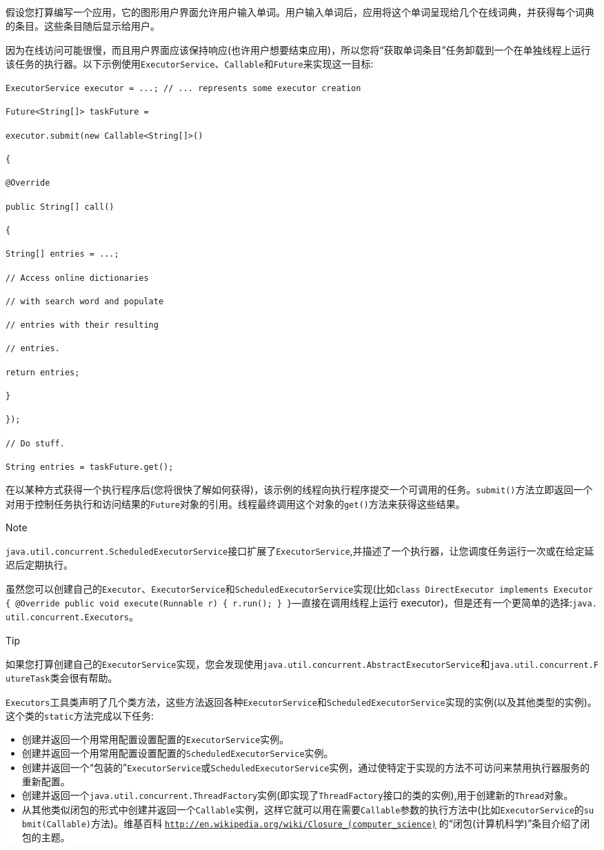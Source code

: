 假设您打算编写一个应用，它的图形用户界面允许用户输入单词。用户输入单词后，应用将这个单词呈现给几个在线词典，并获得每个词典的条目。这些条目随后显示给用户。

因为在线访问可能很慢，而且用户界面应该保持响应(也许用户想要结束应用)，所以您将“获取单词条目”任务卸载到一个在单独线程上运行该任务的执行器。以下示例使用`ExecutorService`、`Callable`和`Future`来实现这一目标:

`ExecutorService executor = ...; // ... represents some executor creation`

`Future<String[]> taskFuture =`

`executor.submit(new Callable<String[]>()`

`{`

`@Override`

`public String[] call()`

`{`

`String[] entries = ...;`

`// Access online dictionaries`

`// with search word and populate`

`// entries with their resulting`

`// entries.`

`return entries;`

`}`

`});`

`// Do stuff.`

`String entries = taskFuture.get();`

在以某种方式获得一个执行程序后(您将很快了解如何获得)，该示例的线程向执行程序提交一个可调用的任务。`submit()`方法立即返回一个对用于控制任务执行和访问结果的`Future`对象的引用。线程最终调用这个对象的`get()`方法来获得这些结果。

Note

`java.util.concurrent.ScheduledExecutorService`接口扩展了`ExecutorService`,并描述了一个执行器，让您调度任务运行一次或在给定延迟后定期执行。

虽然您可以创建自己的`Executor`、`ExecutorService`和`ScheduledExecutorService`实现(比如`class DirectExecutor implements Executor { @Override public void execute(Runnable r) { r.run(); } }`—直接在调用线程上运行 executor)，但是还有一个更简单的选择:`java.util.concurrent.Executors`。

Tip

如果您打算创建自己的`ExecutorService`实现，您会发现使用`java.util.concurrent.AbstractExecutorService`和`java.util.concurrent.FutureTask`类会很有帮助。

`Executors`工具类声明了几个类方法，这些方法返回各种`ExecutorService`和`ScheduledExecutorService`实现的实例(以及其他类型的实例)。这个类的`static`方法完成以下任务:

*   创建并返回一个用常用配置设置配置的`ExecutorService`实例。
*   创建并返回一个用常用配置设置配置的`ScheduledExecutorService`实例。
*   创建并返回一个“包装的”`ExecutorService`或`ScheduledExecutorService`实例，通过使特定于实现的方法不可访问来禁用执行器服务的重新配置。
*   创建并返回一个`java.util.concurrent.ThreadFactory`实例(即实现了`ThreadFactory`接口的类的实例),用于创建新的`Thread`对象。
*   从其他类似闭包的形式中创建并返回一个`Callable`实例，这样它就可以用在需要`Callable`参数的执行方法中(比如`ExecutorService`的`submit(Callable)`方法)。维基百科 [`http://en.wikipedia.org/wiki/Closure_(computer_science)`](http://en.wikipedia.org/wiki/Closure_(computer_science)) 的“闭包(计算机科学)”条目介绍了闭包的主题。
